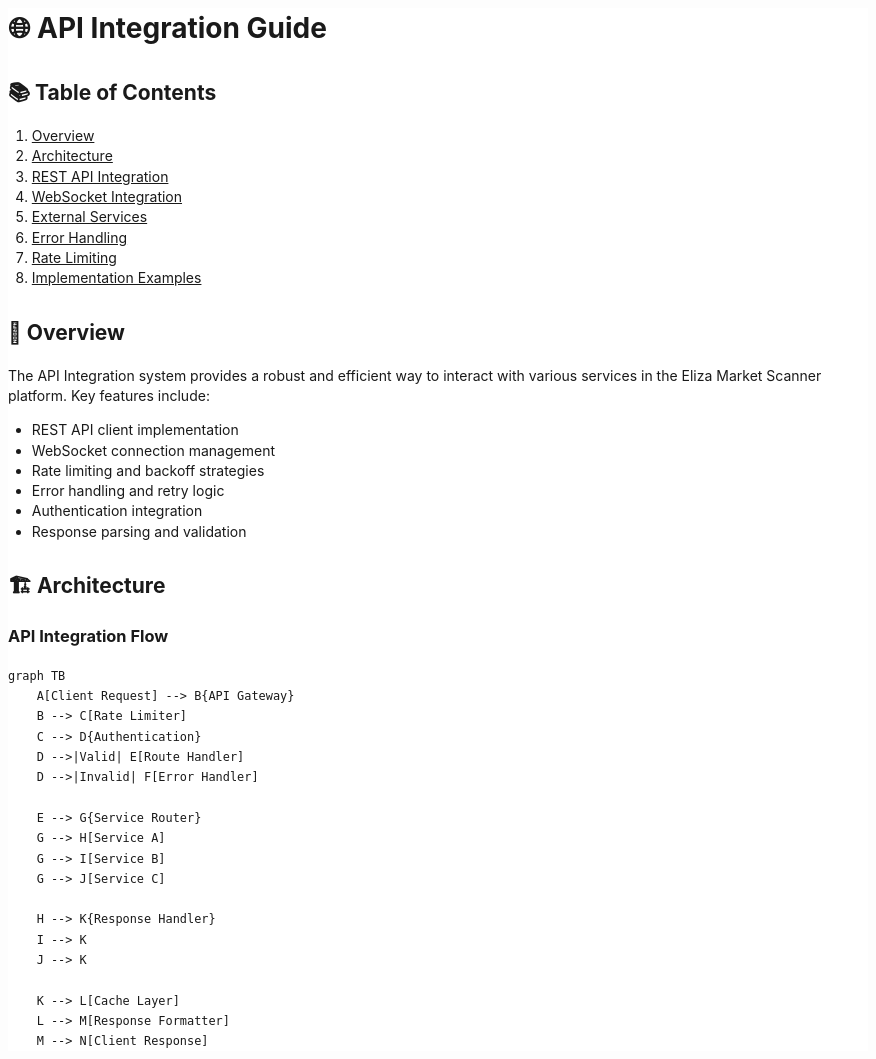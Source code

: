 # 🌐 API Integration Guide

## 📚 Table of Contents
1. [Overview](#overview)
2. [Architecture](#architecture)
3. [REST API Integration](#rest-api)
4. [WebSocket Integration](#websocket)
5. [External Services](#external-services)
6. [Error Handling](#error-handling)
7. [Rate Limiting](#rate-limiting)
8. [Implementation Examples](#examples)

## 🌟 Overview

The API Integration system provides a robust and efficient way to interact with various services in the Eliza Market Scanner platform. Key features include:

- REST API client implementation
- WebSocket connection management
- Rate limiting and backoff strategies
- Error handling and retry logic
- Authentication integration
- Response parsing and validation

## 🏗️ Architecture

### API Integration Flow
```mermaid
graph TB
    A[Client Request] --> B{API Gateway}
    B --> C[Rate Limiter]
    C --> D{Authentication}
    D -->|Valid| E[Route Handler]
    D -->|Invalid| F[Error Handler]
    
    E --> G{Service Router}
    G --> H[Service A]
    G --> I[Service B]
    G --> J[Service C]
    
    H --> K{Response Handler}
    I --> K
    J --> K
    
    K --> L[Cache Layer]
    L --> M[Response Formatter]
    M --> N[Client Response]
```
